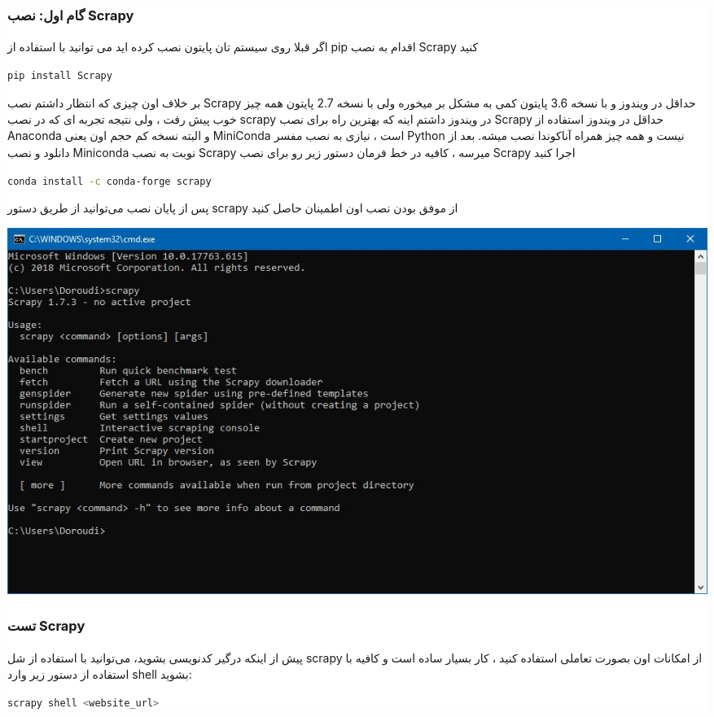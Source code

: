 ### گام اول: نصب Scrapy

اگر قبلا روی سیستم تان پایتون نصب کرده اید می توانید با استفاده از pip اقدام به نصب Scrapy کنید

```bash
pip install Scrapy
```

بر خلاف اون چیزی که انتظار داشتم نصب Scrapy حداقل در ویندوز و با نسخه 3.6 پایتون کمی به مشکل بر میخوره ولی با نسخه 2.7 پایتون همه چیز خوب پیش رفت ، ولی نتیجه تجربه ای که در نصب scrapy در ویندوز داشتم اینه که بهترین راه برای نصب Scrapy حداقل در ویندوز  استفاده از Anaconda و البته نسخه کم حجم اون یعنی MiniConda است ، نیازی به نصب مفسر Python نیست و همه چیز همراه آناکوندا نصب میشه.
بعد از دانلود و نصب Miniconda نوبت به نصب Scrapy میرسه ، کافیه در خط فرمان دستور زیر رو برای نصب Scrapy اجرا کنید

```bash
conda install -c conda-forge scrapy
```

پس از پایان نصب می‌توانید از طریق دستور scrapy از موفق بودن نصب اون اطمینان حاصل کنید

![scrapy](./images/2/2.jpeg)

### تست Scrapy

پیش از اینکه درگیر کدنویسی بشوید، می‌توانید با استفاده از شل scrapy از امکانات اون بصورت تعاملی استفاده کنید ، کار بسیار ساده است و کافیه با استفاده از دستور زیر وارد shell بشوید:

```bash
scrapy shell <website_url>
```

